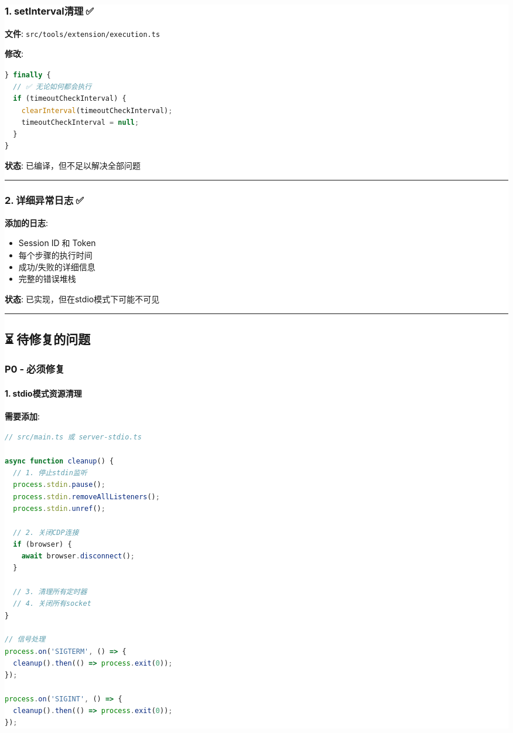 ### 1. setInterval清理 ✅

**文件**: `src/tools/extension/execution.ts`

**修改**:

```typescript
} finally {
  // ✅ 无论如何都会执行
  if (timeoutCheckInterval) {
    clearInterval(timeoutCheckInterval);
    timeoutCheckInterval = null;
  }
}
```

**状态**: 已编译，但不足以解决全部问题

---

### 2. 详细异常日志 ✅

**添加的日志**:

- Session ID 和 Token
- 每个步骤的执行时间
- 成功/失败的详细信息
- 完整的错误堆栈

**状态**: 已实现，但在stdio模式下可能不可见

---

## ⏳ 待修复的问题

### P0 - 必须修复

#### 1. stdio模式资源清理

**需要添加**:

```typescript
// src/main.ts 或 server-stdio.ts

async function cleanup() {
  // 1. 停止stdin监听
  process.stdin.pause();
  process.stdin.removeAllListeners();
  process.stdin.unref();

  // 2. 关闭CDP连接
  if (browser) {
    await browser.disconnect();
  }

  // 3. 清理所有定时器
  // 4. 关闭所有socket
}

// 信号处理
process.on('SIGTERM', () => {
  cleanup().then(() => process.exit(0));
});

process.on('SIGINT', () => {
  cleanup().then(() => process.exit(0));
});
```